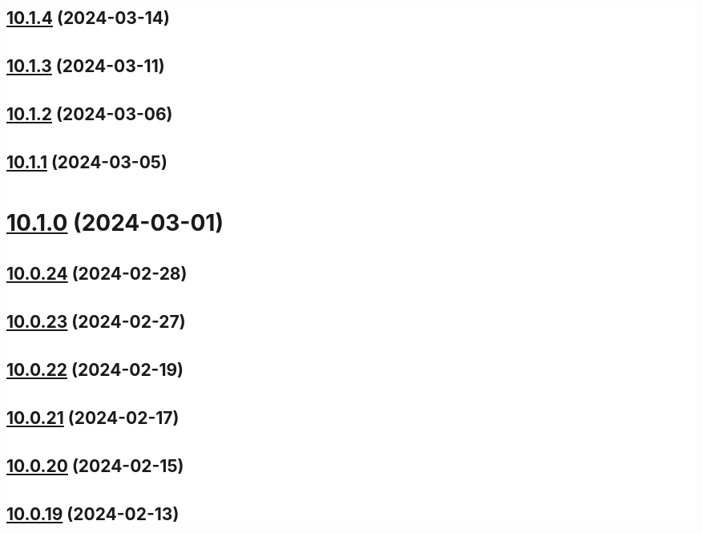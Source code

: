 

## [10.1.4](https://github.com/dereekb/dbx-components/compare/v10.1.3-dev...v10.1.4) (2024-03-14)



## [10.1.3](https://github.com/dereekb/dbx-components/compare/v10.1.2-dev...v10.1.3) (2024-03-11)



## [10.1.2](https://github.com/dereekb/dbx-components/compare/v10.1.1-dev...v10.1.2) (2024-03-06)



## [10.1.1](https://github.com/dereekb/dbx-components/compare/v10.1.0-dev...v10.1.1) (2024-03-05)



# [10.1.0](https://github.com/dereekb/dbx-components/compare/v10.0.24-dev...v10.1.0) (2024-03-01)



## [10.0.24](https://github.com/dereekb/dbx-components/compare/v10.0.23-dev...v10.0.24) (2024-02-28)



## [10.0.23](https://github.com/dereekb/dbx-components/compare/v10.0.22-dev...v10.0.23) (2024-02-27)



## [10.0.22](https://github.com/dereekb/dbx-components/compare/v10.0.21-dev...v10.0.22) (2024-02-19)



## [10.0.21](https://github.com/dereekb/dbx-components/compare/v10.0.20-dev...v10.0.21) (2024-02-17)



## [10.0.20](https://github.com/dereekb/dbx-components/compare/v10.0.19-dev...v10.0.20) (2024-02-15)



## [10.0.19](https://github.com/dereekb/dbx-components/compare/v10.0.18-dev...v10.0.19) (2024-02-13)
